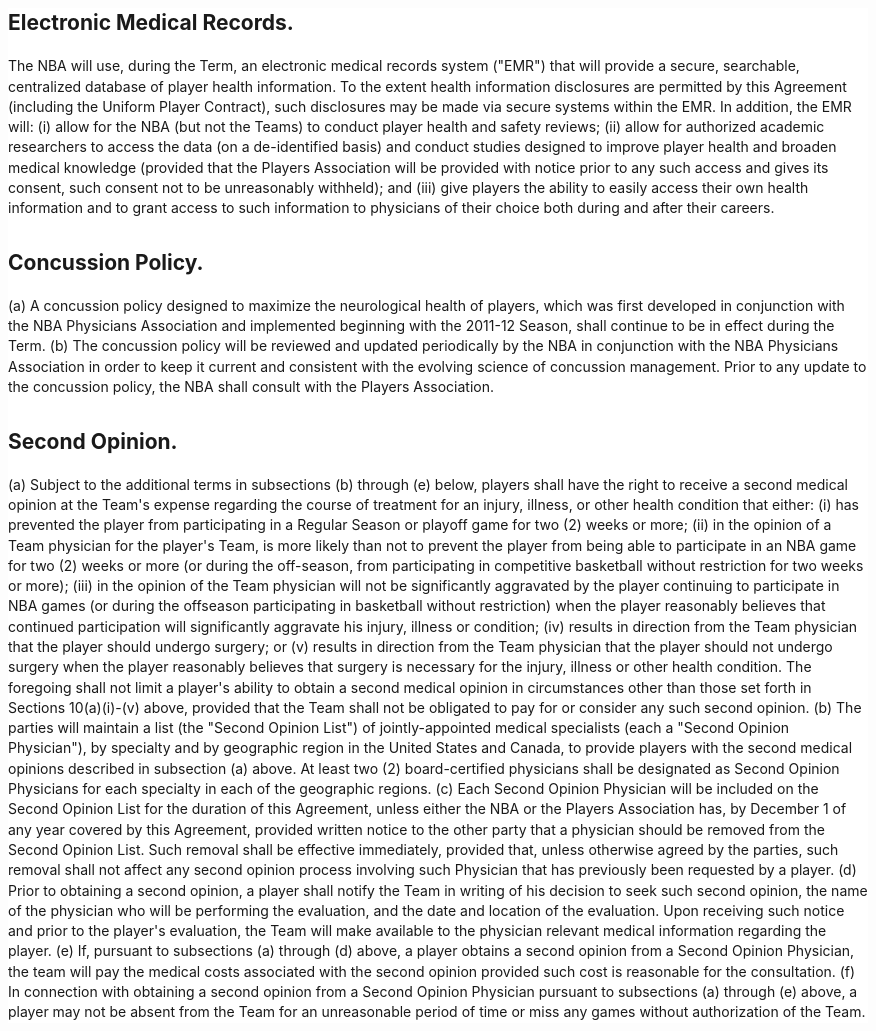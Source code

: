 ## Electronic Medical Records.

The NBA will use, during the Term, an electronic medical records system ("EMR") that will provide a secure, searchable, centralized database of player health information. To the extent health information disclosures are permitted by this Agreement (including the Uniform Player Contract), such disclosures may be made via secure systems within the EMR. In addition, the EMR will: (i) allow for the NBA (but not the Teams) to conduct player health and safety reviews; (ii) allow for authorized academic researchers to access the data (on a de-identified basis) and conduct studies designed to improve player health and broaden medical knowledge (provided that the Players Association will be provided with notice prior to any such access and gives its consent, such consent not to be unreasonably withheld); and (iii) give players the ability to easily access their own health information and to grant access to such information to physicians of their choice both during and after their careers.

## Concussion Policy.

(a) A concussion policy designed to maximize the neurological health of players, which was first developed in conjunction with the NBA Physicians Association and implemented beginning with the 2011-12 Season, shall continue to be in effect during the Term.
(b) The concussion policy will be reviewed and updated periodically by the NBA in conjunction with the NBA Physicians Association in order to keep it current and consistent with the evolving science of concussion management. Prior to any update to the concussion policy, the NBA shall consult with the Players Association.

## Second Opinion.

(a) Subject to the additional terms in subsections (b) through (e) below, players shall have the right to receive a second medical opinion at the Team's expense regarding the course of treatment for an injury, illness, or other health condition that either: (i) has prevented the player from participating in a Regular Season or playoff game for two (2) weeks or more; (ii) in the opinion of a Team physician for the player's Team, is more likely than not to prevent the player from being able to participate in an NBA game for two (2) weeks or more (or during the off-season, from participating in competitive basketball without restriction for two weeks or more); (iii) in the opinion of the Team physician will not be significantly aggravated by the player continuing to participate in NBA games (or during the offseason participating in basketball without restriction) when the player reasonably believes that continued participation will significantly aggravate his injury, illness or condition; (iv) results in direction from the Team physician that the player should undergo surgery; or (v) results in direction from the Team physician that the player should not undergo surgery when the player reasonably believes that surgery is necessary for the injury, illness or other health condition. The foregoing shall not limit a player's ability to obtain a second medical opinion in circumstances other than those set forth in Sections 10(a)(i)-(v) above, provided that the Team shall not be obligated to pay for or consider any such second opinion.
(b) The parties will maintain a list (the "Second Opinion List") of jointly-appointed medical specialists (each a "Second Opinion Physician"), by specialty and by geographic region in the United States and Canada, to provide players with the second medical opinions described in subsection (a) above. At least two (2) board-certified physicians shall be designated as Second Opinion Physicians for each specialty in each of the geographic regions.
(c) Each Second Opinion Physician will be included on the Second Opinion List for the duration of this Agreement, unless either the NBA or the Players Association has, by December 1 of any year covered by this Agreement, provided written notice to the other party that a physician should be removed from the Second Opinion List. Such removal shall be effective immediately, provided that, unless otherwise agreed by the parties, such removal shall not affect any second opinion process involving such Physician that has previously been requested by a player.
(d) Prior to obtaining a second opinion, a player shall notify the Team in writing of his decision to seek such second opinion, the name of the physician who will be performing the evaluation, and the date and location of the evaluation. Upon receiving such notice and prior to the player's evaluation, the Team will make available to the physician relevant medical information regarding the player.
(e) If, pursuant to subsections (a) through (d) above, a player obtains a second opinion from a Second Opinion Physician, the team will pay the medical costs associated with the second opinion provided such cost is reasonable for the consultation.
(f) In connection with obtaining a second opinion from a Second Opinion Physician pursuant to subsections (a) through (e) above, a player may not be absent from the Team for an unreasonable period of time or miss any games without authorization of the Team.